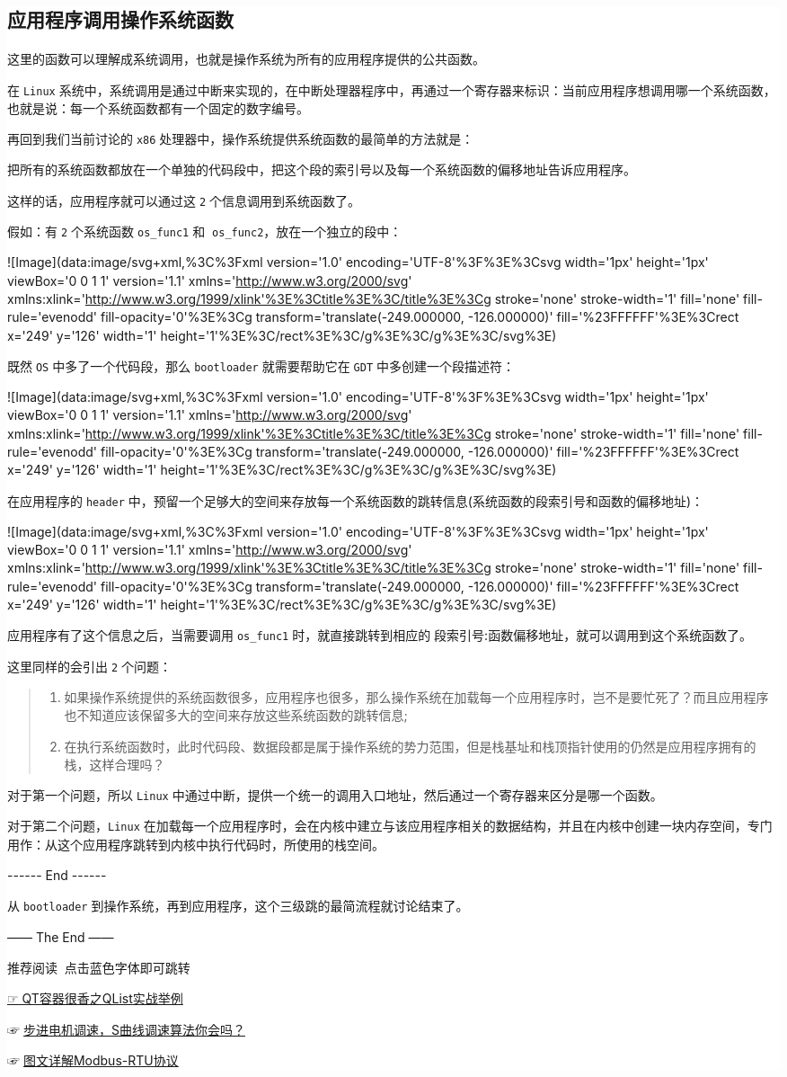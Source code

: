 ## 应用程序调用操作系统函数

这里的函数可以理解成系统调用，也就是操作系统为所有的应用程序提供的公共函数。

在 `Linux` 系统中，系统调用是通过中断来实现的，在中断处理器程序中，再通过一个寄存器来标识：当前应用程序想调用哪一个系统函数，也就是说：每一个系统函数都有一个固定的数字编号。

再回到我们当前讨论的 `x86` 处理器中，操作系统提供系统函数的最简单的方法就是：

把所有的系统函数都放在一个单独的代码段中，把这个段的索引号以及每一个系统函数的偏移地址告诉应用程序。

这样的话，应用程序就可以通过这 `2` 个信息调用到系统函数了。

假如：有 `2` 个系统函数 `os_func1` 和  `os_func2`，放在一个独立的段中：

![Image](data:image/svg+xml,%3C%3Fxml version='1.0' encoding='UTF-8'%3F%3E%3Csvg width='1px' height='1px' viewBox='0 0 1 1' version='1.1' xmlns='http://www.w3.org/2000/svg' xmlns:xlink='http://www.w3.org/1999/xlink'%3E%3Ctitle%3E%3C/title%3E%3Cg stroke='none' stroke-width='1' fill='none' fill-rule='evenodd' fill-opacity='0'%3E%3Cg transform='translate(-249.000000, -126.000000)' fill='%23FFFFFF'%3E%3Crect x='249' y='126' width='1' height='1'%3E%3C/rect%3E%3C/g%3E%3C/g%3E%3C/svg%3E)

既然 `OS` 中多了一个代码段，那么 `bootloader` 就需要帮助它在 `GDT` 中多创建一个段描述符：

![Image](data:image/svg+xml,%3C%3Fxml version='1.0' encoding='UTF-8'%3F%3E%3Csvg width='1px' height='1px' viewBox='0 0 1 1' version='1.1' xmlns='http://www.w3.org/2000/svg' xmlns:xlink='http://www.w3.org/1999/xlink'%3E%3Ctitle%3E%3C/title%3E%3Cg stroke='none' stroke-width='1' fill='none' fill-rule='evenodd' fill-opacity='0'%3E%3Cg transform='translate(-249.000000, -126.000000)' fill='%23FFFFFF'%3E%3Crect x='249' y='126' width='1' height='1'%3E%3C/rect%3E%3C/g%3E%3C/g%3E%3C/svg%3E)

在应用程序的 `header` 中，预留一个足够大的空间来存放每一个系统函数的跳转信息(系统函数的段索引号和函数的偏移地址)：

![Image](data:image/svg+xml,%3C%3Fxml version='1.0' encoding='UTF-8'%3F%3E%3Csvg width='1px' height='1px' viewBox='0 0 1 1' version='1.1' xmlns='http://www.w3.org/2000/svg' xmlns:xlink='http://www.w3.org/1999/xlink'%3E%3Ctitle%3E%3C/title%3E%3Cg stroke='none' stroke-width='1' fill='none' fill-rule='evenodd' fill-opacity='0'%3E%3Cg transform='translate(-249.000000, -126.000000)' fill='%23FFFFFF'%3E%3Crect x='249' y='126' width='1' height='1'%3E%3C/rect%3E%3C/g%3E%3C/g%3E%3C/svg%3E)

应用程序有了这个信息之后，当需要调用 `os_func1` 时，就直接跳转到相应的 段索引号:函数偏移地址，就可以调用到这个系统函数了。

这里同样的会引出 `2` 个问题：

> 1. 如果操作系统提供的系统函数很多，应用程序也很多，那么操作系统在加载每一个应用程序时，岂不是要忙死了？而且应用程序也不知道应该保留多大的空间来存放这些系统函数的跳转信息;
>     
> 2. 在执行系统函数时，此时代码段、数据段都是属于操作系统的势力范围，但是栈基址和栈顶指针使用的仍然是应用程序拥有的栈，这样合理吗？
>     

对于第一个问题，所以 `Linux` 中通过中断，提供一个统一的调用入口地址，然后通过一个寄存器来区分是哪一个函数。

对于第二个问题，`Linux` 在加载每一个应用程序时，会在内核中建立与该应用程序相关的数据结构，并且在内核中创建一块内存空间，专门用作：从这个应用程序跳转到内核中执行代码时，所使用的栈空间。

------ End ------

  

从 `bootloader` 到操作系统，再到应用程序，这个三级跳的最简流程就讨论结束了。

—— The End ——

  

推荐阅读  点击蓝色字体即可跳转

[☞ QT容器很香之QList<T>实战举例](http://mp.weixin.qq.com/s?__biz=MzAwNjQ4OTE4Mw==&mid=2247488788&idx=1&sn=1f8013b208591b4b309a377e589cefe9&chksm=9b0dc024ac7a4932b4b13dde41876520f1fd0feb60edb3276af17ab177d9e5757aa0f1fef412&scene=21#wechat_redirect)  

☞ [步进电机调速，S曲线调速算法你会吗？](http://mp.weixin.qq.com/s?__biz=MzAwNjQ4OTE4Mw==&mid=2247488567&idx=1&sn=9b02f251e013217733c9c2878e081546&chksm=9b0dc107ac7a4811e057bad4aac0f868e721d87878e8dd367c5191bcb8488bb2a05cbe3ad230&scene=21#wechat_redirect)

☞ [图文详解Modbus-RTU协议](http://mp.weixin.qq.com/s?__biz=MzAwNjQ4OTE4Mw==&mid=2247488019&idx=1&sn=b20f87aff45f551ed547bcf11f514ba2&chksm=9b0dc723ac7a4e35924338b76f356a16d9ddc23519278e3f0912edd5140c4b3681599f0b3305&scene=21#wechat_redirect)
